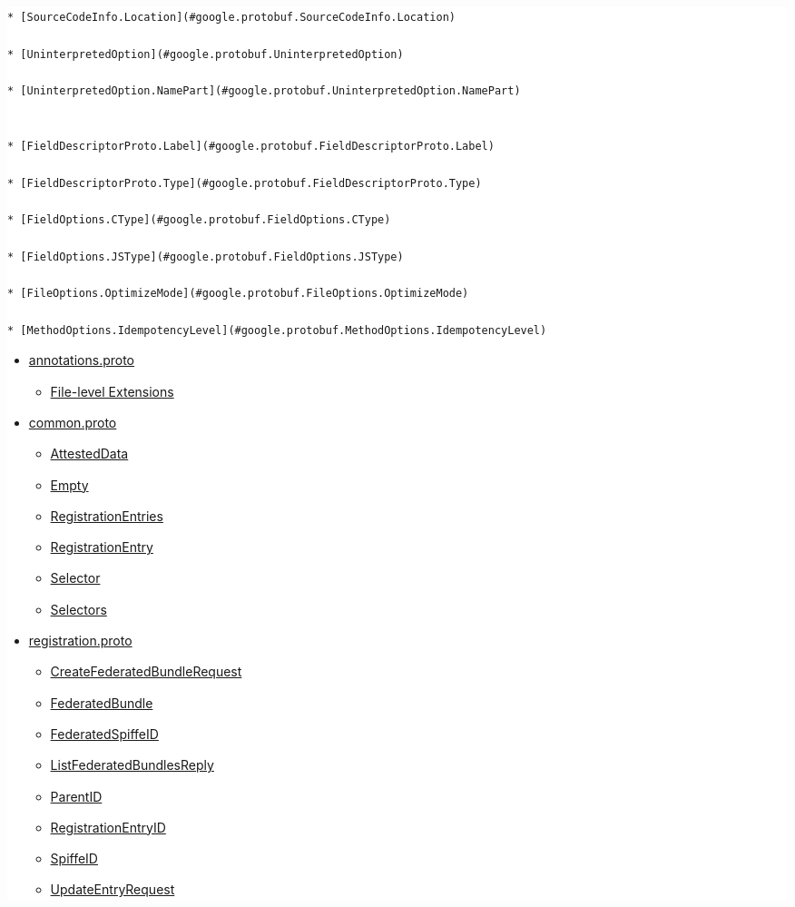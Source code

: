     * [SourceCodeInfo.Location](#google.protobuf.SourceCodeInfo.Location)
  
    * [UninterpretedOption](#google.protobuf.UninterpretedOption)
  
    * [UninterpretedOption.NamePart](#google.protobuf.UninterpretedOption.NamePart)
  
  
    * [FieldDescriptorProto.Label](#google.protobuf.FieldDescriptorProto.Label)
  
    * [FieldDescriptorProto.Type](#google.protobuf.FieldDescriptorProto.Type)
  
    * [FieldOptions.CType](#google.protobuf.FieldOptions.CType)
  
    * [FieldOptions.JSType](#google.protobuf.FieldOptions.JSType)
  
    * [FileOptions.OptimizeMode](#google.protobuf.FileOptions.OptimizeMode)
  
    * [MethodOptions.IdempotencyLevel](#google.protobuf.MethodOptions.IdempotencyLevel)
  
  
  


* [annotations.proto](#annotations.proto)
  
  
  
    * [File-level Extensions](#annotations.proto-extensions)
  
  


* [common.proto](#common.proto)
  
    * [AttestedData](#common.AttestedData)
  
    * [Empty](#common.Empty)
  
    * [RegistrationEntries](#common.RegistrationEntries)
  
    * [RegistrationEntry](#common.RegistrationEntry)
  
    * [Selector](#common.Selector)
  
    * [Selectors](#common.Selectors)
  
  
  
  


* [registration.proto](#registration.proto)
  
    * [CreateFederatedBundleRequest](#sri_proto.CreateFederatedBundleRequest)
  
    * [FederatedBundle](#sri_proto.FederatedBundle)
  
    * [FederatedSpiffeID](#sri_proto.FederatedSpiffeID)
  
    * [ListFederatedBundlesReply](#sri_proto.ListFederatedBundlesReply)
  
    * [ParentID](#sri_proto.ParentID)
  
    * [RegistrationEntryID](#sri_proto.RegistrationEntryID)
  
    * [SpiffeID](#sri_proto.SpiffeID)
  
    * [UpdateEntryRequest](#sri_proto.UpdateEntryRequest)
  
  
